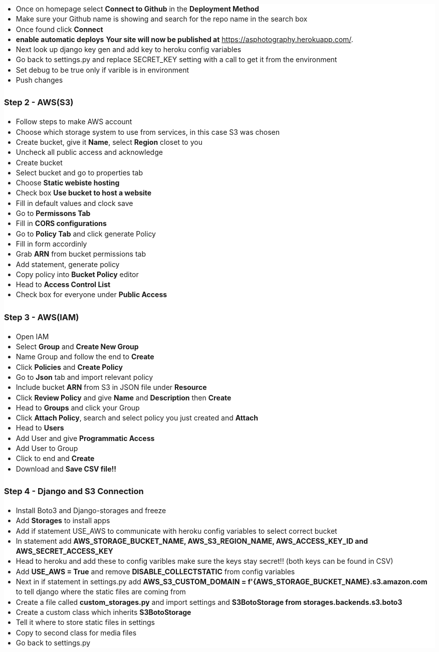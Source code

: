 - Once on homepage select **Connect to Github** in the **Deployment Method**
- Make sure your Github name is showing and search for the repo name in the search box
- Once found click **Connect**
- **enable automatic deploys**
**Your site will now be published at** https://asphotography.herokuapp.com/.
- Next look up django key gen and add key to heroku config variables
- Go back to settings.py and replace SECRET_KEY setting with a call to get it from the environment
- Set debug to be true only if varible is in environment 
- Push changes

### Step 2 - AWS(S3) <a name="AWS"></a>
- Follow steps to make AWS account
- Choose which storage system to use from services, in this case S3 was chosen
- Create bucket, give it **Name**, select **Region** closet to you
- Uncheck all public access and acknowledge
- Create bucket
- Select bucket and go to properties tab
- Choose **Static webiste hosting**
- Check box **Use bucket to host a website**
- Fill in default values and clock save
- Go to **Permissons Tab**
- Fill in **CORS configurations**
- Go to **Policy Tab** and click generate Policy
- Fill in form accordinly
- Grab **ARN** from bucket permissions tab
- Add statement, generate policy
- Copy policy into **Bucket Policy** editor
- Head to **Access Control List**
- Check box for everyone under **Public Access**

### Step 3 - AWS(IAM)
- Open IAM
- Select **Group** and **Create New Group**
- Name Group and follow the end to **Create**
- Click **Policies** and **Create Policy**
- Go to **Json** tab and import relevant policy
- Include bucket **ARN** from S3 in JSON file under **Resource**
- Click **Review Policy** and give **Name** and **Description** then **Create**
- Head to **Groups** and click your Group
- Click **Attach Policy**, search and select policy you just created and **Attach**
- Head to **Users**
- Add User and give **Programmatic Access**
- Add User to Group
- Click to end and **Create**
- Download and **Save CSV file!!**

### Step 4 - Django and S3 Connection <a name="Django"></a>
- Install Boto3 and Django-storages and freeze
- Add **Storages** to install apps
- Add if statement USE_AWS to communicate with heroku config variables to select correct bucket
- In statement add **AWS_STORAGE_BUCKET_NAME, AWS_S3_REGION_NAME, AWS_ACCESS_KEY_ID and AWS_SECRET_ACCESS_KEY**
- Head to heroku and add these to config varibles make sure the keys stay secret!! (both keys can be found in CSV)
- Add **USE_AWS = True** and remove **DISABLE_COLLECTSTATIC** from config variables
- Next in if statement in settings.py add **AWS_S3_CUSTOM_DOMAIN = f'{AWS_STORAGE_BUCKET_NAME}.s3.amazon.com** to tell django where the static files are coming from
- Create a file called **custom_storages.py** and import settings and **S3BotoStorage from storages.backends.s3.boto3**
- Create a custom class which inherits **S3BotoStorage**
- Tell it where to store static files in settings
- Copy to second class for media files
- Go back to settings.py